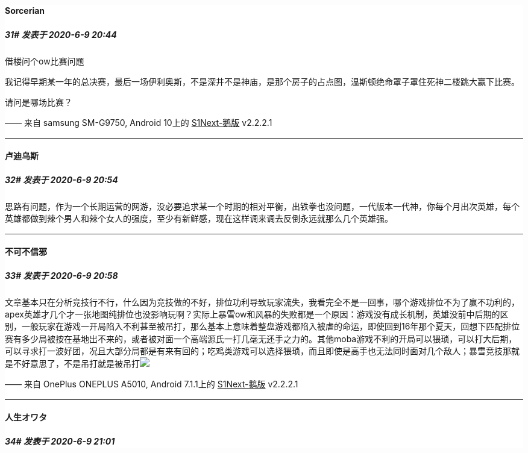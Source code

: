 ####  Sorcerian  
##### 31#       发表于 2020-6-9 20:44




借楼问个ow比赛问题


我记得早期某一年的总决赛，最后一场伊利奥斯，不是深井不是神庙，是那个房子的占点图，温斯顿绝命罩子罩住死神二楼跳大赢下比赛。


请问是哪场比赛？



—— 来自 samsung SM-G9750, Android 10上的 [S1Next-鹅版](https://github.com/ykrank/S1-Next/releases) v2.2.2.1







*****

####  卢迪乌斯  
##### 32#       发表于 2020-6-9 20:54




思路有问题，作为一个长期运营的网游，没必要追求某一个时期的相对平衡，出铁拳也没问题，一代版本一代神，你每个月出次英雄，每个英雄都做到辣个男人和辣个女人的强度，至少有新鲜感，现在这样调来调去反倒永远就那么几个英雄强。







*****

####  不可不信邪  
##### 33#       发表于 2020-6-9 20:58




文章基本只在分析竞技行不行，什么因为竞技做的不好，排位功利导致玩家流失，我看完全不是一回事，哪个游戏排位不为了赢不功利的，apex英雄才几个才一张地图纯排位也没影响玩啊？实际上暴雪ow和风暴的失败都是一个原因：游戏没有成长机制，英雄没前中后期的区别，一般玩家在游戏一开局陷入不利甚至被吊打，那么基本上意味着整盘游戏都陷入被虐的命运，即使回到16年那个夏天，回想下匹配排位赛有多少局被按在基地出不来的，或者被对面一个高端源氏一打几毫无还手之力的。其他moba游戏不利的开局可以猥琐，可以打大后期，可以寻求打一波好团，况且大部分局都是有来有回的；吃鸡类游戏可以选择猥琐，而且即使是高手也无法同时面对几个敌人；暴雪竞技那就是不好意思了，不是吊打就是被吊打<img src="https://static.saraba1st.com/image/smiley/carton2017/021.png" referrerpolicy="no-referrer">

—— 来自 OnePlus ONEPLUS A5010, Android 7.1.1上的 [S1Next-鹅版](https://github.com/ykrank/S1-Next/releases) v2.2.2.1







*****

####  人生オワタ  
##### 34#       发表于 2020-6-9 21:01


